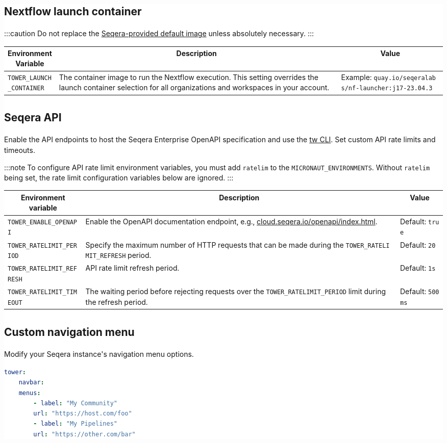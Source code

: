 ## Nextflow launch container

:::caution
Do not replace the [Seqera-provided default image](../../functionality_matrix/overview) unless absolutely necessary.
:::

<Tabs>
<TabItem value="Environment variables" label="Environment variables" default>

| Environment Variable     | Description                                                                                                                                                    | Value                                                 |
| ------------------------ | -------------------------------------------------------------------------------------------------------------------------------------------------------------- | ----------------------------------------------------- |
| `TOWER_LAUNCH_CONTAINER` | The container image to run the Nextflow execution. This setting overrides the launch container selection for all organizations and workspaces in your account. | Example: `quay.io/seqeralabs/nf-launcher:j17-23.04.3` |

</TabItem>
</Tabs>

## Seqera API

Enable the API endpoints to host the Seqera Enterprise OpenAPI specification and use the [tw CLI](https://github.com/seqeralabs/tower-cli). Set custom API rate limits and timeouts.

:::note
To configure API rate limit environment variables, you must add `ratelim` to the `MICRONAUT_ENVIRONMENTS`. Without `ratelim` being set, the rate limit configuration variables below are ignored.
:::

<Tabs>
<TabItem value="Environment variables" label="Environment variables" default>

| Environment variable      | Description                                                                                                                        | Value            |
| ------------------------- | ---------------------------------------------------------------------------------------------------------------------------------- | ---------------- |
| `TOWER_ENABLE_OPENAPI`    | Enable the OpenAPI documentation endpoint, e.g., [cloud.seqera.io/openapi/index.html](https://cloud.seqera.io/openapi/index.html). | Default: `true`  |
| `TOWER_RATELIMIT_PERIOD`  | Specify the maximum number of HTTP requests that can be made during the `TOWER_RATELIMIT_REFRESH` period.                          | Default: `20`    |
| `TOWER_RATELIMIT_REFRESH` | API rate limit refresh period.                                                                                                     | Default: `1s`    |
| `TOWER_RATELIMIT_TIMEOUT` | The waiting period before rejecting requests over the `TOWER_RATELIMIT_PERIOD` limit during the refresh period.                    | Default: `500ms` |

</TabItem>
</Tabs>

## Custom navigation menu

Modify your Seqera instance's navigation menu options.

<Tabs>
<TabItem value="tower.yml" label="tower.yml" default>

```yaml
tower:
    navbar:
    menus:
        - label: "My Community"
        url: "https://host.com/foo"
        - label: "My Pipelines"
        url: "https://other.com/bar"
```
